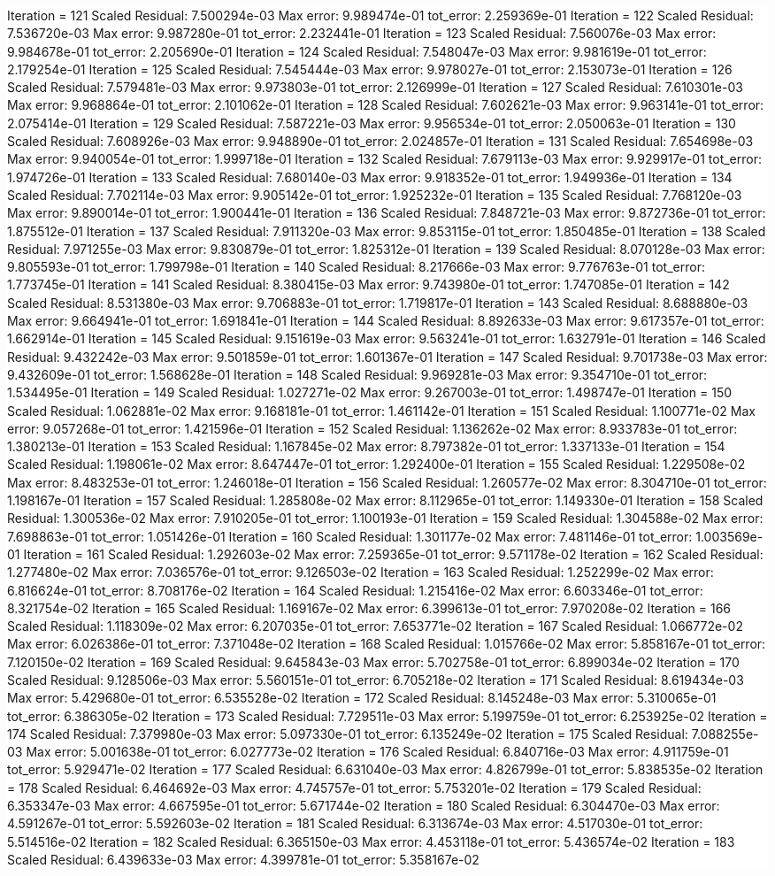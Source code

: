 Iteration = 121 Scaled Residual: 7.500294e-03 Max error: 9.989474e-01 tot_error: 2.259369e-01 
Iteration = 122 Scaled Residual: 7.536720e-03 Max error: 9.987280e-01 tot_error: 2.232441e-01 
Iteration = 123 Scaled Residual: 7.560076e-03 Max error: 9.984678e-01 tot_error: 2.205690e-01 
Iteration = 124 Scaled Residual: 7.548047e-03 Max error: 9.981619e-01 tot_error: 2.179254e-01 
Iteration = 125 Scaled Residual: 7.545444e-03 Max error: 9.978027e-01 tot_error: 2.153073e-01 
Iteration = 126 Scaled Residual: 7.579481e-03 Max error: 9.973803e-01 tot_error: 2.126999e-01 
Iteration = 127 Scaled Residual: 7.610301e-03 Max error: 9.968864e-01 tot_error: 2.101062e-01 
Iteration = 128 Scaled Residual: 7.602621e-03 Max error: 9.963141e-01 tot_error: 2.075414e-01 
Iteration = 129 Scaled Residual: 7.587221e-03 Max error: 9.956534e-01 tot_error: 2.050063e-01 
Iteration = 130 Scaled Residual: 7.608926e-03 Max error: 9.948890e-01 tot_error: 2.024857e-01 
Iteration = 131 Scaled Residual: 7.654698e-03 Max error: 9.940054e-01 tot_error: 1.999718e-01 
Iteration = 132 Scaled Residual: 7.679113e-03 Max error: 9.929917e-01 tot_error: 1.974726e-01 
Iteration = 133 Scaled Residual: 7.680140e-03 Max error: 9.918352e-01 tot_error: 1.949936e-01 
Iteration = 134 Scaled Residual: 7.702114e-03 Max error: 9.905142e-01 tot_error: 1.925232e-01 
Iteration = 135 Scaled Residual: 7.768120e-03 Max error: 9.890014e-01 tot_error: 1.900441e-01 
Iteration = 136 Scaled Residual: 7.848721e-03 Max error: 9.872736e-01 tot_error: 1.875512e-01 
Iteration = 137 Scaled Residual: 7.911320e-03 Max error: 9.853115e-01 tot_error: 1.850485e-01 
Iteration = 138 Scaled Residual: 7.971255e-03 Max error: 9.830879e-01 tot_error: 1.825312e-01 
Iteration = 139 Scaled Residual: 8.070128e-03 Max error: 9.805593e-01 tot_error: 1.799798e-01 
Iteration = 140 Scaled Residual: 8.217666e-03 Max error: 9.776763e-01 tot_error: 1.773745e-01 
Iteration = 141 Scaled Residual: 8.380415e-03 Max error: 9.743980e-01 tot_error: 1.747085e-01 
Iteration = 142 Scaled Residual: 8.531380e-03 Max error: 9.706883e-01 tot_error: 1.719817e-01 
Iteration = 143 Scaled Residual: 8.688880e-03 Max error: 9.664941e-01 tot_error: 1.691841e-01 
Iteration = 144 Scaled Residual: 8.892633e-03 Max error: 9.617357e-01 tot_error: 1.662914e-01 
Iteration = 145 Scaled Residual: 9.151619e-03 Max error: 9.563241e-01 tot_error: 1.632791e-01 
Iteration = 146 Scaled Residual: 9.432242e-03 Max error: 9.501859e-01 tot_error: 1.601367e-01 
Iteration = 147 Scaled Residual: 9.701738e-03 Max error: 9.432609e-01 tot_error: 1.568628e-01 
Iteration = 148 Scaled Residual: 9.969281e-03 Max error: 9.354710e-01 tot_error: 1.534495e-01 
Iteration = 149 Scaled Residual: 1.027271e-02 Max error: 9.267003e-01 tot_error: 1.498747e-01 
Iteration = 150 Scaled Residual: 1.062881e-02 Max error: 9.168181e-01 tot_error: 1.461142e-01 
Iteration = 151 Scaled Residual: 1.100771e-02 Max error: 9.057268e-01 tot_error: 1.421596e-01 
Iteration = 152 Scaled Residual: 1.136262e-02 Max error: 8.933783e-01 tot_error: 1.380213e-01 
Iteration = 153 Scaled Residual: 1.167845e-02 Max error: 8.797382e-01 tot_error: 1.337133e-01 
Iteration = 154 Scaled Residual: 1.198061e-02 Max error: 8.647447e-01 tot_error: 1.292400e-01 
Iteration = 155 Scaled Residual: 1.229508e-02 Max error: 8.483253e-01 tot_error: 1.246018e-01 
Iteration = 156 Scaled Residual: 1.260577e-02 Max error: 8.304710e-01 tot_error: 1.198167e-01 
Iteration = 157 Scaled Residual: 1.285808e-02 Max error: 8.112965e-01 tot_error: 1.149330e-01 
Iteration = 158 Scaled Residual: 1.300536e-02 Max error: 7.910205e-01 tot_error: 1.100193e-01 
Iteration = 159 Scaled Residual: 1.304588e-02 Max error: 7.698863e-01 tot_error: 1.051426e-01 
Iteration = 160 Scaled Residual: 1.301177e-02 Max error: 7.481146e-01 tot_error: 1.003569e-01 
Iteration = 161 Scaled Residual: 1.292603e-02 Max error: 7.259365e-01 tot_error: 9.571178e-02 
Iteration = 162 Scaled Residual: 1.277480e-02 Max error: 7.036576e-01 tot_error: 9.126503e-02 
Iteration = 163 Scaled Residual: 1.252299e-02 Max error: 6.816624e-01 tot_error: 8.708176e-02 
Iteration = 164 Scaled Residual: 1.215416e-02 Max error: 6.603346e-01 tot_error: 8.321754e-02 
Iteration = 165 Scaled Residual: 1.169167e-02 Max error: 6.399613e-01 tot_error: 7.970208e-02 
Iteration = 166 Scaled Residual: 1.118309e-02 Max error: 6.207035e-01 tot_error: 7.653771e-02 
Iteration = 167 Scaled Residual: 1.066772e-02 Max error: 6.026386e-01 tot_error: 7.371048e-02 
Iteration = 168 Scaled Residual: 1.015766e-02 Max error: 5.858167e-01 tot_error: 7.120150e-02 
Iteration = 169 Scaled Residual: 9.645843e-03 Max error: 5.702758e-01 tot_error: 6.899034e-02 
Iteration = 170 Scaled Residual: 9.128506e-03 Max error: 5.560151e-01 tot_error: 6.705218e-02 
Iteration = 171 Scaled Residual: 8.619434e-03 Max error: 5.429680e-01 tot_error: 6.535528e-02 
Iteration = 172 Scaled Residual: 8.145248e-03 Max error: 5.310065e-01 tot_error: 6.386305e-02 
Iteration = 173 Scaled Residual: 7.729511e-03 Max error: 5.199759e-01 tot_error: 6.253925e-02 
Iteration = 174 Scaled Residual: 7.379980e-03 Max error: 5.097330e-01 tot_error: 6.135249e-02 
Iteration = 175 Scaled Residual: 7.088255e-03 Max error: 5.001638e-01 tot_error: 6.027773e-02 
Iteration = 176 Scaled Residual: 6.840716e-03 Max error: 4.911759e-01 tot_error: 5.929471e-02 
Iteration = 177 Scaled Residual: 6.631040e-03 Max error: 4.826799e-01 tot_error: 5.838535e-02 
Iteration = 178 Scaled Residual: 6.464692e-03 Max error: 4.745757e-01 tot_error: 5.753201e-02 
Iteration = 179 Scaled Residual: 6.353347e-03 Max error: 4.667595e-01 tot_error: 5.671744e-02 
Iteration = 180 Scaled Residual: 6.304470e-03 Max error: 4.591267e-01 tot_error: 5.592603e-02 
Iteration = 181 Scaled Residual: 6.313674e-03 Max error: 4.517030e-01 tot_error: 5.514516e-02 
Iteration = 182 Scaled Residual: 6.365150e-03 Max error: 4.453118e-01 tot_error: 5.436574e-02 
Iteration = 183 Scaled Residual: 6.439633e-03 Max error: 4.399781e-01 tot_error: 5.358167e-02 